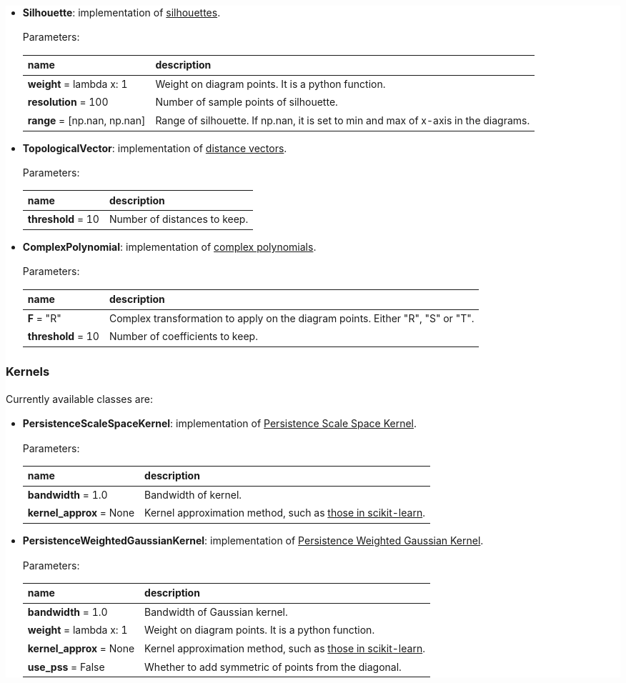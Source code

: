   * **Silhouette**: implementation of [silhouettes](http://jocg.org/index.php/jocg/article/view/203).

    Parameters:

    | **name** | **description** |
    | --- | --- |
    |**weight** = lambda x: 1| Weight on diagram points. It is a python function.|
    |**resolution** = 100| Number of sample points of silhouette.|
    |**range** = [np.nan, np.nan]| Range of silhouette. If np.nan, it is set to min and max of x-axis in the diagrams.|

  * **TopologicalVector**: implementation of [distance vectors](https://diglib.eg.org/handle/10.1111/cgf12692).

    Parameters:

    | **name** | **description** |
    | --- | --- |
    |**threshold** = 10| Number of distances to keep.|

  * **ComplexPolynomial**: implementation of [complex polynomials](https://link.springer.com/chapter/10.1007%2F978-3-319-23231-7_27).

    Parameters:

    | **name** | **description** |
    | --- | --- |
    |**F** = "R"| Complex transformation to apply on the diagram points. Either "R", "S" or "T". |
    |**threshold** = 10| Number of coefficients to keep. |

### Kernels

Currently available classes are:

  * **PersistenceScaleSpaceKernel**: implementation of [Persistence Scale Space Kernel](https://www.cv-foundation.org/openaccess/content_cvpr_2015/papers/Reininghaus_A_Stable_Multi-Scale_2015_CVPR_paper.pdf).

    Parameters:

    | **name** | **description** |
    | --- | --- |
    |**bandwidth** = 1.0| Bandwidth of kernel.|
    |**kernel_approx** = None| Kernel approximation method, such as [those in scikit-learn](https://scikit-learn.org/stable/modules/classes.html#module-sklearn.kernel_approximation).| 
  * **PersistenceWeightedGaussianKernel**: implementation of [Persistence Weighted Gaussian Kernel](http://proceedings.mlr.press/v48/kusano16.html).

    Parameters:

    | **name** | **description** |
    | --- | --- |
    |**bandwidth** = 1.0 | Bandwidth of Gaussian kernel.|
    |**weight** = lambda x: 1| Weight on diagram points. It is a python function.|
    |**kernel_approx** = None| Kernel approximation method, such as [those in scikit-learn](https://scikit-learn.org/stable/modules/classes.html#module-sklearn.kernel_approximation).|
    |**use_pss** = False| Whether to add symmetric of points from the diagonal.|
